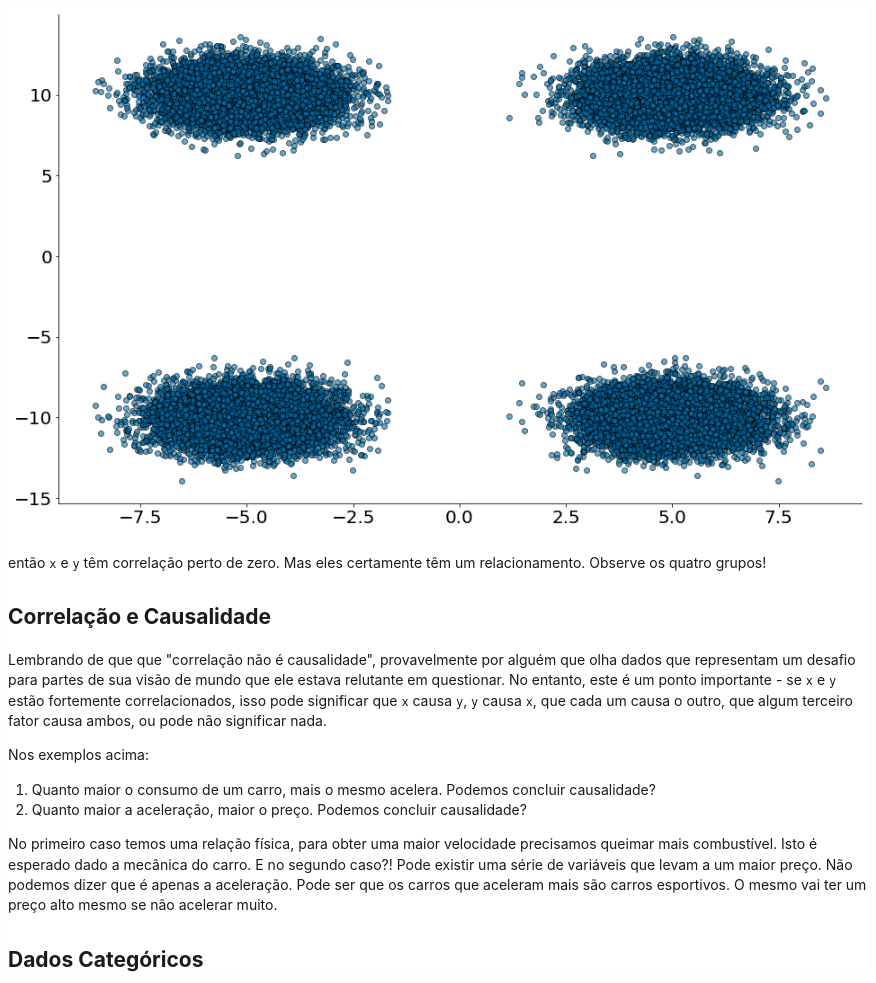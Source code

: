 ![png](14-correlacao_files/14-correlacao_75_0.png)
    


então `x` e `y` têm correlação perto de zero. Mas eles certamente têm um relacionamento. Observe os quatro grupos!

## Correlação e Causalidade

Lembrando de que que "correlação não é causalidade", provavelmente por alguém que olha dados que representam um desafio para partes de sua visão de mundo que ele estava relutante em questionar. No entanto, este é um ponto importante - se `x` e `y` estão fortemente correlacionados, isso pode significar que `x` causa `y`, `y` causa `x`, que cada um causa o outro, que algum terceiro fator causa ambos, ou pode não significar nada.

Nos exemplos acima:

1. Quanto maior o consumo de um carro, mais o mesmo acelera. Podemos concluir causalidade?
1. Quanto maior a aceleração, maior o preço. Podemos concluir causalidade?

No primeiro caso temos uma relação física, para obter uma maior velocidade precisamos queimar mais combustível. Isto é esperado dado a mecânica do carro. E no segundo caso?! Pode existir uma série de variáveis que levam a um maior preço. Não podemos dizer que é apenas a aceleração. Pode ser que os carros que aceleram mais são carros esportivos. O mesmo vai ter um preço alto mesmo se não acelerar muito.

## Dados Categóricos
